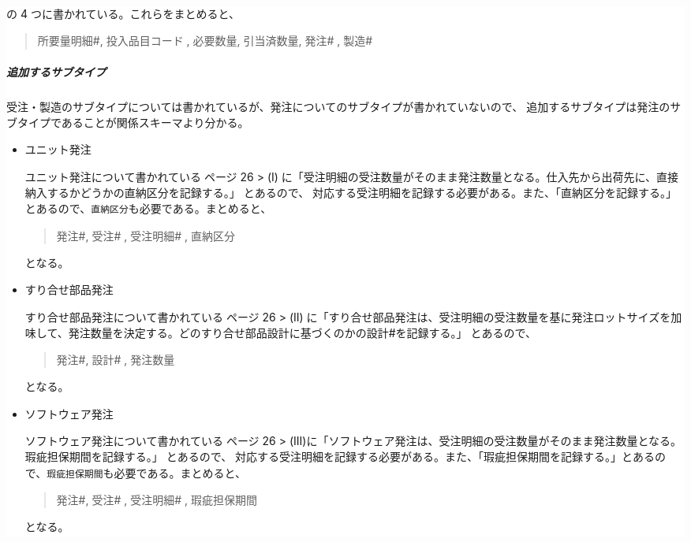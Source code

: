   の 4 つに書かれている。これらをまとめると、

  > <UnderLine px="2">所要量明細#</UnderLine>, <UnderLine px="2" style="dotted">
  >   投入品目コード
  > </UnderLine>, 必要数量, 引当済数量, <UnderLine px="2" style="dotted">
  >   発注#
  > </UnderLine>
  > , <UnderLine px="2" style="dotted">
  >   製造#
  > </UnderLine>

##### 追加するサブタイプ

受注・製造のサブタイプについては書かれているが、発注についてのサブタイプが書かれていないので、
追加するサブタイプは発注のサブタイプであることが関係スキーマより分かる。

- ユニット発注

  ユニット発注について書かれている
  ページ 26 $>$ (Ⅰ) に「受注明細の受注数量がそのまま発注数量となる。仕入先から出荷先に、直接納入するかどうかの直納区分を記録する。」
  とあるので、 対応する受注明細を記録する必要がある。また、「直納区分を記録する。」とあるので、`直納区分`も必要である。まとめると、

  > <UnderLine px="2">発注#</UnderLine>, <UnderLine px="2" style="dotted">
  >   受注#
  > </UnderLine>, <UnderLine px="2" style="dotted">
  >   受注明細#
  > </UnderLine>
  > , 直納区分

  となる。

- すり合せ部品発注

  すり合せ部品発注について書かれている
  ページ 26 $>$ (Ⅱ) に「すり合せ部品発注は、受注明細の受注数量を基に発注ロットサイズを加味して、発注数量を決定する。どのすり合せ部品設計に基づくのかの設計#を記録する。」
  とあるので、

  > <UnderLine px="2">発注#</UnderLine>, <UnderLine px="2" style="dotted">
  >   設計#
  > </UnderLine>, 発注数量

  となる。

- ソフトウェア発注

  ソフトウェア発注について書かれている
  ページ 26 $>$ (Ⅲ)に「ソフトウェア発注は、受注明細の受注数量がそのまま発注数量となる。瑕疵担保期間を記録する。」
  とあるので、 対応する受注明細を記録する必要がある。また、「瑕疵担保期間を記録する。」とあるので、`瑕疵担保期間`も必要である。まとめると、

  > <UnderLine px="2">発注#</UnderLine>, <UnderLine px="2" style="dotted">
  >   受注#
  > </UnderLine>, <UnderLine px="2" style="dotted">
  >   受注明細#
  > </UnderLine>
  > , 瑕疵担保期間

  となる。
